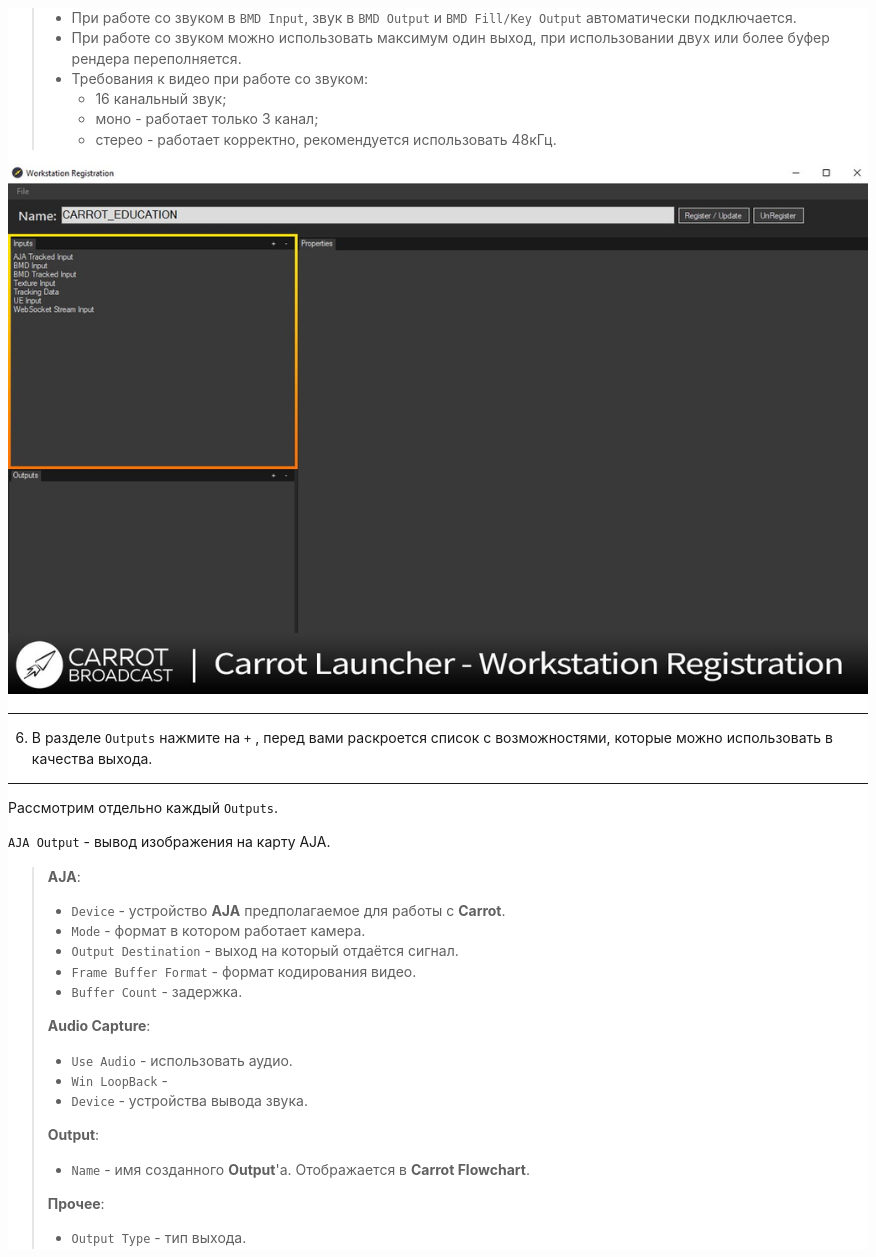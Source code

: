 > - При работе со звуком в `BMD Input`, звук в `BMD Output` и `BMD Fill/Key Output` автоматически подключается.
> - При работе со звуком можно использовать максимум один выход, при использовании двух или более буфер рендера переполняется.
> - Требования к видео при работе со звуком:
>   - 16 канальный звук;
>   - моно - работает только 3 канал;
>   - стерео - работает корректно, рекомендуется использовать 48кГц.

![Workflow_Workstation Registration_Inputs](..\images\3998\image_020.jpg "Workflow - Workstation Registration - Inputs")

---

6. В разделе `Outputs` нажмите на `+` , перед вами раскроется список с возможностями, которые можно использовать в качества выхода. 

---

Рассмотрим отдельно каждый `Outputs`.

`AJA Output` - вывод изображения на карту AJA.

>**AJA**:
>- `Device` - устройство **AJA** предполагаемое для работы с **Carrot**.
>- `Mode` - формат в котором работает камера. 
>- `Output Destination` - выход на который отдаётся сигнал.
>- `Frame Buffer Format` - формат кодирования видео.
>- `Buffer Count` - задержка.
>
>**Audio Capture**:
>- `Use Audio` - использовать аудио.
>- `Win LoopBack` - 
>- `Device` - устройства вывода звука.
>
>**Output**:
>- `Name` - имя созданного **Output**'а. Отображается в **Carrot Flowchart**.
>
>**Прочее**:
>- `Output Type` - тип выхода.
